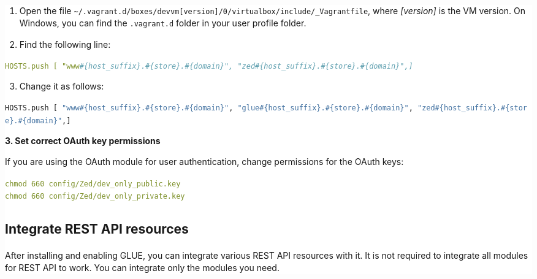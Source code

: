 1. Open the file `~/.vagrant.d/boxes/devvm[version]/0/virtualbox/include/_Vagrantfile`, where *[version]* is the VM version. On Windows, you can find the `.vagrant.d` folder in your user profile folder.

2. Find the following line:

```yaml
HOSTS.push [ "www#{host_suffix}.#{store}.#{domain}", "zed#{host_suffix}.#{store}.#{domain}",]
```

3. Change it as follows:

```bash
HOSTS.push [ "www#{host_suffix}.#{store}.#{domain}", "glue#{host_suffix}.#{store}.#{domain}", "zed#{host_suffix}.#{store}.#{domain}",]
```

**3. Set correct OAuth key permissions**

If you are using the OAuth module for user authentication, change permissions for the OAuth keys:

```yaml
chmod 660 config/Zed/dev_only_public.key
chmod 660 config/Zed/dev_only_private.key
```

## Integrate REST API resources

After installing and enabling GLUE, you can integrate various REST API resources with it. It is not required to integrate all modules for REST API to work. You can integrate only the modules you need.
